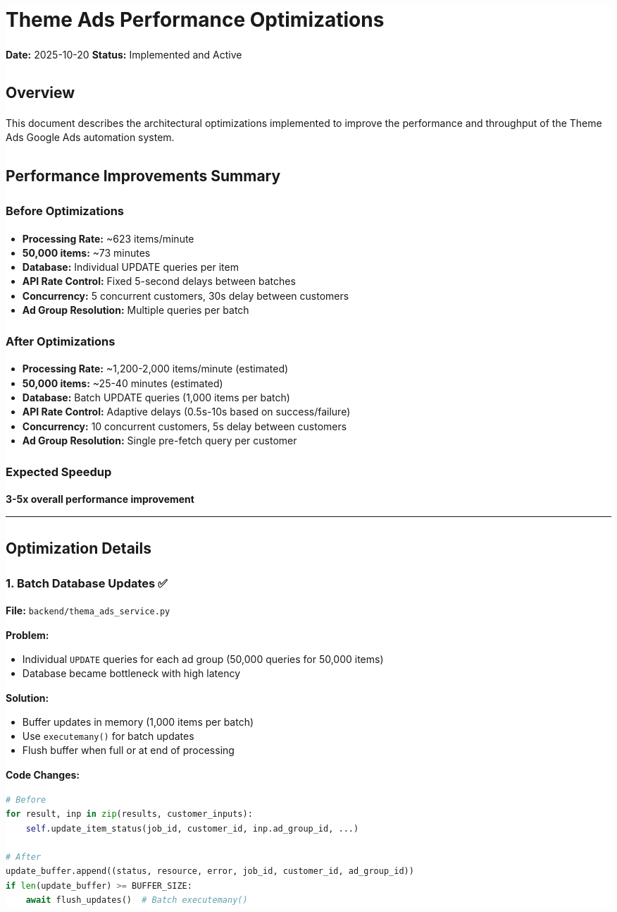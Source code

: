 # Theme Ads Performance Optimizations

**Date:** 2025-10-20
**Status:** Implemented and Active

## Overview

This document describes the architectural optimizations implemented to improve the performance and throughput of the Theme Ads Google Ads automation system.

## Performance Improvements Summary

### Before Optimizations
- **Processing Rate:** ~623 items/minute
- **50,000 items:** ~73 minutes
- **Database:** Individual UPDATE queries per item
- **API Rate Control:** Fixed 5-second delays between batches
- **Concurrency:** 5 concurrent customers, 30s delay between customers
- **Ad Group Resolution:** Multiple queries per batch

### After Optimizations
- **Processing Rate:** ~1,200-2,000 items/minute (estimated)
- **50,000 items:** ~25-40 minutes (estimated)
- **Database:** Batch UPDATE queries (1,000 items per batch)
- **API Rate Control:** Adaptive delays (0.5s-10s based on success/failure)
- **Concurrency:** 10 concurrent customers, 5s delay between customers
- **Ad Group Resolution:** Single pre-fetch query per customer

### Expected Speedup
**3-5x overall performance improvement**

---

## Optimization Details

### 1. Batch Database Updates ✅

**File:** `backend/thema_ads_service.py`

**Problem:**
- Individual `UPDATE` queries for each ad group (50,000 queries for 50,000 items)
- Database became bottleneck with high latency

**Solution:**
- Buffer updates in memory (1,000 items per batch)
- Use `executemany()` for batch updates
- Flush buffer when full or at end of processing

**Code Changes:**
```python
# Before
for result, inp in zip(results, customer_inputs):
    self.update_item_status(job_id, customer_id, inp.ad_group_id, ...)

# After
update_buffer.append((status, resource, error, job_id, customer_id, ad_group_id))
if len(update_buffer) >= BUFFER_SIZE:
    await flush_updates()  # Batch executemany()
```
